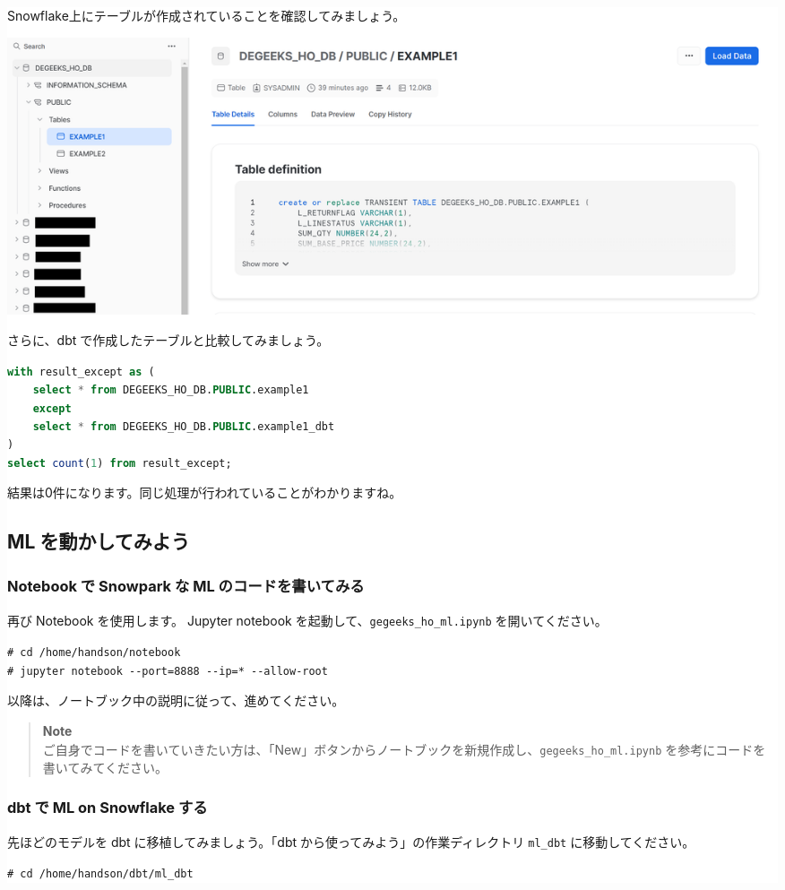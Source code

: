 Snowflake上にテーブルが作成されていることを確認してみましょう。

<img src="./img/airflow_example2_result.png" width=1000>

さらに、dbt で作成したテーブルと比較してみましょう。

```sql
with result_except as (
    select * from DEGEEKS_HO_DB.PUBLIC.example1
    except
    select * from DEGEEKS_HO_DB.PUBLIC.example1_dbt
)
select count(1) from result_except;
```

結果は0件になります。同じ処理が行われていることがわかりますね。

## ML を動かしてみよう
### Notebook で Snowpark な ML のコードを書いてみる
再び Notebook を使用します。
Jupyter notebook を起動して、`gegeeks_ho_ml.ipynb` を開いてください。

```
# cd /home/handson/notebook
# jupyter notebook --port=8888 --ip=* --allow-root
```

以降は、ノートブック中の説明に従って、進めてください。

> **Note**  
> ご自身でコードを書いていきたい方は、「New」ボタンからノートブックを新規作成し、`gegeeks_ho_ml.ipynb` を参考にコードを書いてみてください。

### dbt で ML on Snowflake する

先ほどのモデルを dbt に移植してみましょう。「dbt から使ってみよう」の作業ディレクトリ `ml_dbt` に移動してください。

```
# cd /home/handson/dbt/ml_dbt
```

